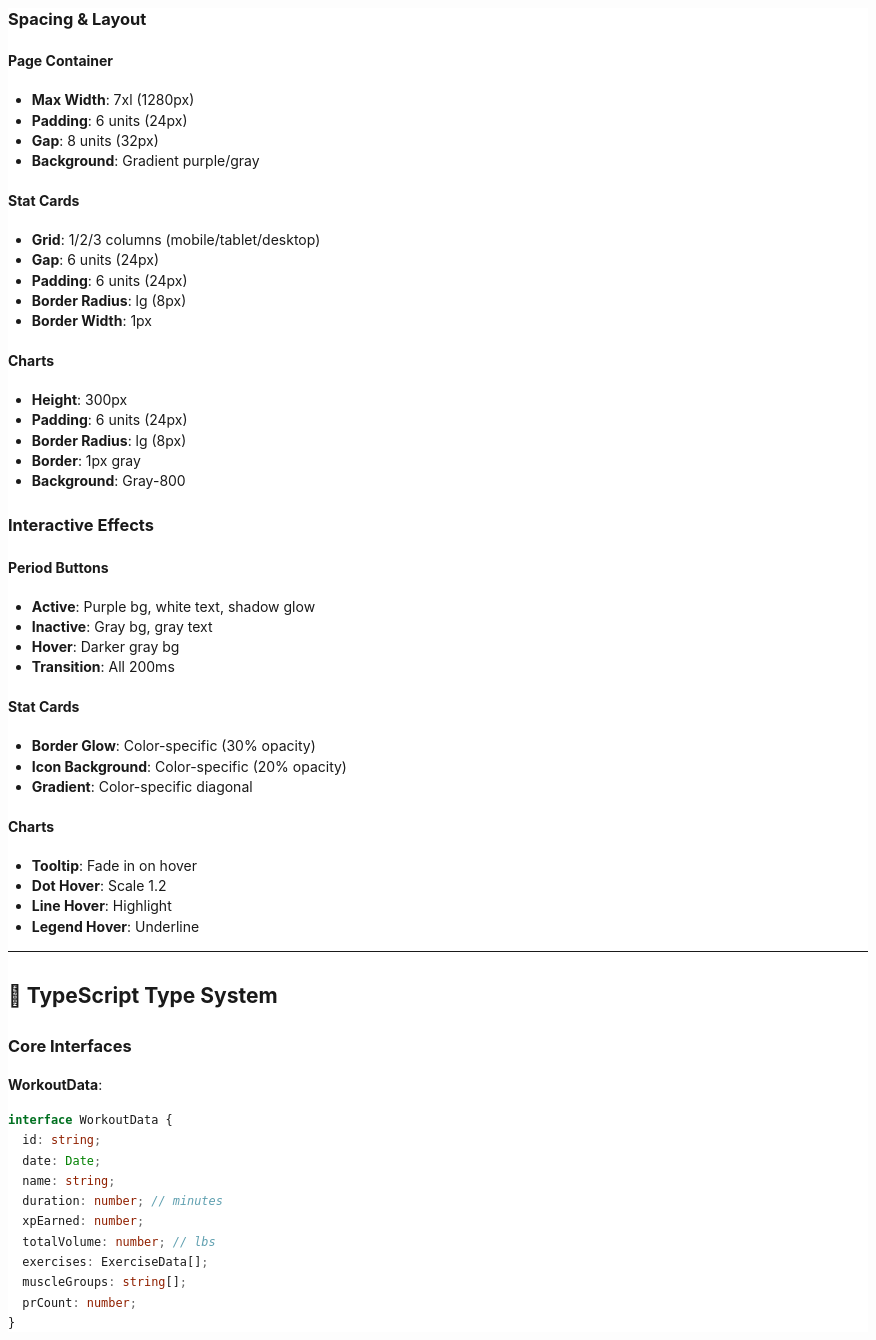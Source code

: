### Spacing & Layout

#### Page Container
- **Max Width**: 7xl (1280px)
- **Padding**: 6 units (24px)
- **Gap**: 8 units (32px)
- **Background**: Gradient purple/gray

#### Stat Cards
- **Grid**: 1/2/3 columns (mobile/tablet/desktop)
- **Gap**: 6 units (24px)
- **Padding**: 6 units (24px)
- **Border Radius**: lg (8px)
- **Border Width**: 1px

#### Charts
- **Height**: 300px
- **Padding**: 6 units (24px)
- **Border Radius**: lg (8px)
- **Border**: 1px gray
- **Background**: Gray-800

### Interactive Effects

#### Period Buttons
- **Active**: Purple bg, white text, shadow glow
- **Inactive**: Gray bg, gray text
- **Hover**: Darker gray bg
- **Transition**: All 200ms

#### Stat Cards
- **Border Glow**: Color-specific (30% opacity)
- **Icon Background**: Color-specific (20% opacity)
- **Gradient**: Color-specific diagonal

#### Charts
- **Tooltip**: Fade in on hover
- **Dot Hover**: Scale 1.2
- **Line Hover**: Highlight
- **Legend Hover**: Underline

---

## 🎯 TypeScript Type System

### Core Interfaces

**WorkoutData**:
```typescript
interface WorkoutData {
  id: string;
  date: Date;
  name: string;
  duration: number; // minutes
  xpEarned: number;
  totalVolume: number; // lbs
  exercises: ExerciseData[];
  muscleGroups: string[];
  prCount: number;
}
```
